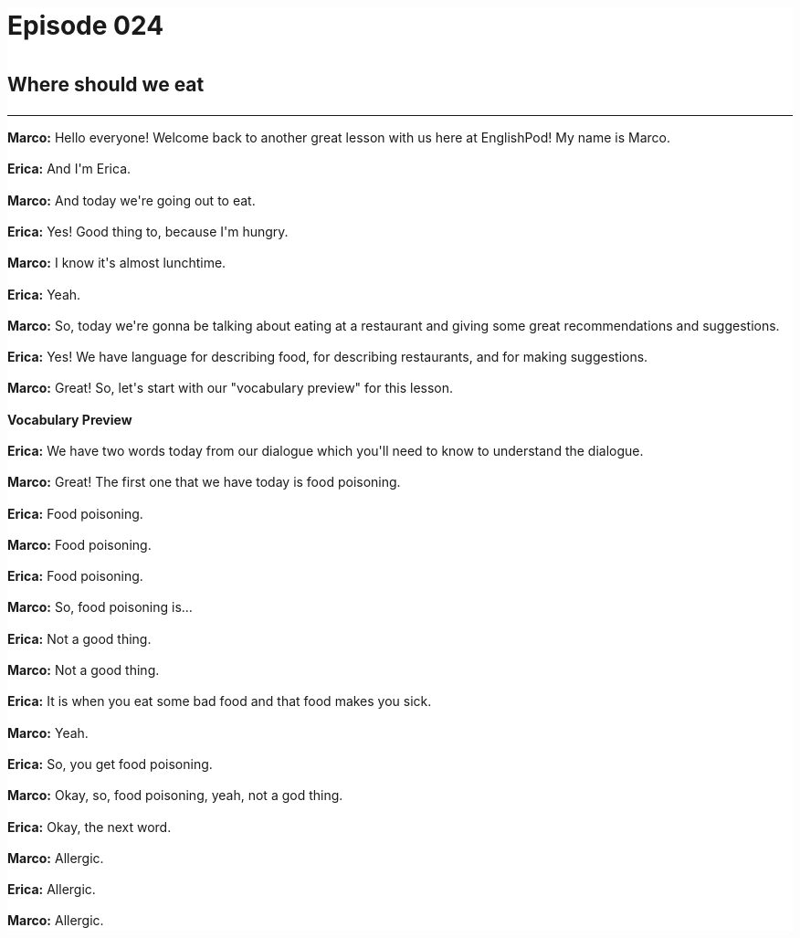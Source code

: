 # Episode 024

## Where should we eat

---

**Marco:** Hello everyone! Welcome back to another great lesson with us here at EnglishPod! My name is Marco. 

**Erica:** And I'm Erica. 

**Marco:** And today we're going out to eat. 

**Erica:** Yes! Good thing to, because I'm hungry. 

**Marco:** I know it's almost lunchtime. 

**Erica:** Yeah. 

**Marco:** So, today we're gonna be talking about eating at a restaurant and giving some great recommendations and suggestions. 

**Erica:** Yes! We have language for describing food, for describing restaurants, and for making suggestions. 

**Marco:** Great! So, let's start with our "vocabulary preview" for this lesson. 

**Vocabulary Preview** 

**Erica:** We have two words today from our dialogue which you'll need to know to understand the dialogue. 

**Marco:** Great! The first one that we have today is food poisoning. 

**Erica:** Food poisoning. 

**Marco:** Food poisoning. 

**Erica:** Food poisoning. 

**Marco:** So, food poisoning is… 

**Erica:** Not a good thing. 

**Marco:** Not a good thing. 

**Erica:** It is when you eat some bad food and that food makes you sick. 

**Marco:** Yeah. 

**Erica:** So, you get food poisoning. 

**Marco:** Okay, so, food poisoning, yeah, not a god thing. 

**Erica:** Okay, the next word. 

**Marco:** Allergic. 

**Erica:** Allergic. 

**Marco:** Allergic. 
